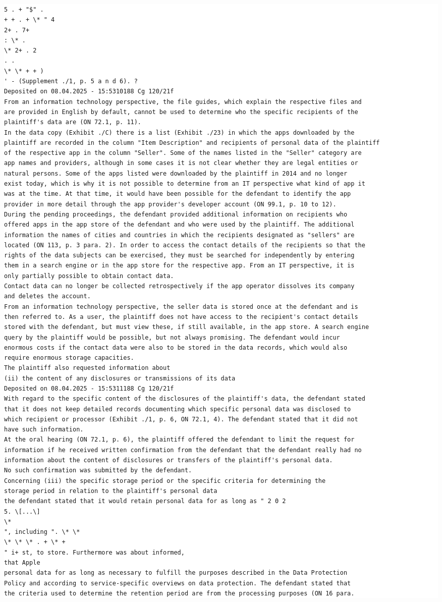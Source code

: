 ```
5 . + "$" .
+ + . + \* " 4
2+ . 7+
: \* .
\* 2+ . 2
. .
\* \* + + )
' - (Supplement ./1, p. 5 a n d 6). ?
Deposited on 08.04.2025 - 15:5310188 Cg 120/21f
From an information technology perspective, the file guides, which explain the respective files and
are provided in English by default, cannot be used to determine who the specific recipients of the
plaintiff's data are (ON 72.1, p. 11).
In the data copy (Exhibit ./C) there is a list (Exhibit ./23) in which the apps downloaded by the
plaintiff are recorded in the column "Item Description" and recipients of personal data of the plaintiff
of the respective app in the column "Seller". Some of the names listed in the "Seller" category are
app names and providers, although in some cases it is not clear whether they are legal entities or
natural persons. Some of the apps listed were downloaded by the plaintiff in 2014 and no longer
exist today, which is why it is not possible to determine from an IT perspective what kind of app it
was at the time. At that time, it would have been possible for the defendant to identify the app
provider in more detail through the app provider's developer account (ON 99.1, p. 10 to 12).
During the pending proceedings, the defendant provided additional information on recipients who
offered apps in the app store of the defendant and who were used by the plaintiff. The additional
information the names of cities and countries in which the recipients designated as "sellers" are
located (ON 113, p. 3 para. 2). In order to access the contact details of the recipients so that the
rights of the data subjects can be exercised, they must be searched for independently by entering
them in a search engine or in the app store for the respective app. From an IT perspective, it is
only partially possible to obtain contact data.
Contact data can no longer be collected retrospectively if the app operator dissolves its company
and deletes the account.
From an information technology perspective, the seller data is stored once at the defendant and is
then referred to. As a user, the plaintiff does not have access to the recipient's contact details
stored with the defendant, but must view these, if still available, in the app store. A search engine
query by the plaintiff would be possible, but not always promising. The defendant would incur
enormous costs if the contact data were also to be stored in the data records, which would also
require enormous storage capacities.
The plaintiff also requested information about
(ii) the content of any disclosures or transmissions of its data
Deposited on 08.04.2025 - 15:5311188 Cg 120/21f
With regard to the specific content of the disclosures of the plaintiff's data, the defendant stated
that it does not keep detailed records documenting which specific personal data was disclosed to
which recipient or processor (Exhibit ./1, p. 6, ON 72.1, 4). The defendant stated that it did not
have such information.
At the oral hearing (ON 72.1, p. 6), the plaintiff offered the defendant to limit the request for
information if he received written confirmation from the defendant that the defendant really had no
information about the content of disclosures or transfers of the plaintiff's personal data.
No such confirmation was submitted by the defendant.
Concerning (iii) the specific storage period or the specific criteria for determining the
storage period in relation to the plaintiff's personal data
the defendant stated that it would retain personal data for as long as " 2 0 2
5. \[...\]
\*
", including ". \* \*
\* \* \* . + \* +
" i+ st, to store. Furthermore was about informed,
that Apple
personal data for as long as necessary to fulfill the purposes described in the Data Protection
Policy and according to service-specific overviews on data protection. The defendant stated that
the criteria used to determine the retention period are from the processing purposes (ON 16 para.
```
